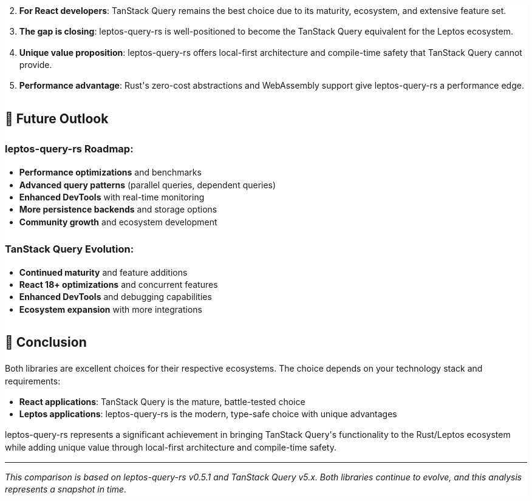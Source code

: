 2. **For React developers**: TanStack Query remains the best choice due to its maturity, ecosystem, and extensive feature set.

3. **The gap is closing**: leptos-query-rs is well-positioned to become the TanStack Query equivalent for the Leptos ecosystem.

4. **Unique value proposition**: leptos-query-rs offers local-first architecture and compile-time safety that TanStack Query cannot provide.

5. **Performance advantage**: Rust's zero-cost abstractions and WebAssembly support give leptos-query-rs a performance edge.

## 🔮 Future Outlook

### leptos-query-rs Roadmap:
- **Performance optimizations** and benchmarks
- **Advanced query patterns** (parallel queries, dependent queries)
- **Enhanced DevTools** with real-time monitoring
- **More persistence backends** and storage options
- **Community growth** and ecosystem development

### TanStack Query Evolution:
- **Continued maturity** and feature additions
- **React 18+ optimizations** and concurrent features
- **Enhanced DevTools** and debugging capabilities
- **Ecosystem expansion** with more integrations

## 🤝 Conclusion

Both libraries are excellent choices for their respective ecosystems. The choice depends on your technology stack and requirements:

- **React applications**: TanStack Query is the mature, battle-tested choice
- **Leptos applications**: leptos-query-rs is the modern, type-safe choice with unique advantages

leptos-query-rs represents a significant achievement in bringing TanStack Query's functionality to the Rust/Leptos ecosystem while adding unique value through local-first architecture and compile-time safety.

---

*This comparison is based on leptos-query-rs v0.5.1 and TanStack Query v5.x. Both libraries continue to evolve, and this analysis represents a snapshot in time.*
